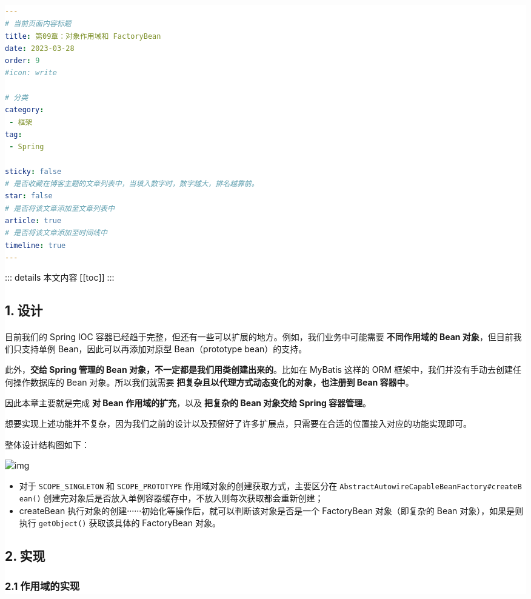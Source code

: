 ```yaml
---
# 当前页面内容标题
title: 第09章：对象作用域和 FactoryBean
date: 2023-03-28
order: 9
#icon: write

# 分类
category:
 - 框架
tag:
 - Spring

sticky: false
# 是否收藏在博客主题的文章列表中，当填入数字时，数字越大，排名越靠前。
star: false
# 是否将该文章添加至文章列表中
article: true
# 是否将该文章添加至时间线中
timeline: true
---
```



::: details 本文内容
[[toc]]
:::


## 1. 设计

目前我们的 Spring IOC 容器已经趋于完整，但还有一些可以扩展的地方。例如，我们业务中可能需要 **不同作用域的 Bean 对象**，但目前我们只支持单例 Bean，因此可以再添加对原型 Bean（prototype bean）的支持。

此外，**交给 Spring 管理的 Bean 对象，不一定都是我们用类创建出来的**。比如在 MyBatis 这样的 ORM 框架中，我们并没有手动去创建任何操作数据库的 Bean 对象。所以我们就需要 **把复杂且以代理方式动态变化的对象，也注册到 Bean 容器中**。

因此本章主要就是完成 **对 Bean 作用域的扩充**，以及 **把复杂的 Bean 对象交给 Spring 容器管理**。

想要实现上述功能并不复杂，因为我们之前的设计以及预留好了许多扩展点，只需要在合适的位置接入对应的功能实现即可。

整体设计结构图如下：

![img](https://run-notes.oss-cn-beijing.aliyuncs.com/notes/202303281848243.png)

- 对于 `SCOPE_SINGLETON` 和 `SCOPE_PROTOTYPE` 作用域对象的创建获取方式，主要区分在 `AbstractAutowireCapableBeanFactory#createBean()` 创建完对象后是否放入单例容器缓存中，不放入则每次获取都会重新创建；
- createBean 执行对象的创建······初始化等操作后，就可以判断该对象是否是一个 FactoryBean 对象（即复杂的 Bean 对象），如果是则执行 `getObject()` 获取该具体的 FactoryBean 对象。

## 2. 实现

### 2.1 作用域的实现
